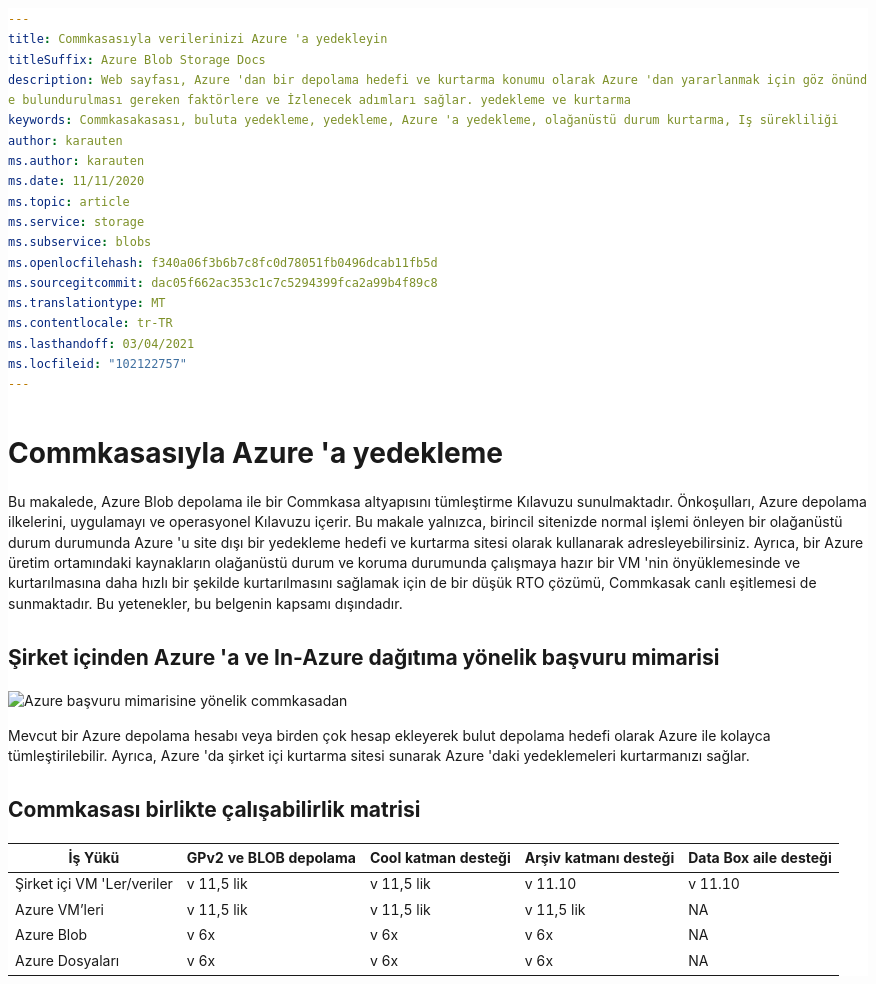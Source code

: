 ```yaml
---
title: Commkasasıyla verilerinizi Azure 'a yedekleyin
titleSuffix: Azure Blob Storage Docs
description: Web sayfası, Azure 'dan bir depolama hedefi ve kurtarma konumu olarak Azure 'dan yararlanmak için göz önünde bulundurulması gereken faktörlere ve İzlenecek adımları sağlar. yedekleme ve kurtarma
keywords: Commkasakasası, buluta yedekleme, yedekleme, Azure 'a yedekleme, olağanüstü durum kurtarma, Iş sürekliliği
author: karauten
ms.author: karauten
ms.date: 11/11/2020
ms.topic: article
ms.service: storage
ms.subservice: blobs
ms.openlocfilehash: f340a06f3b6b7c8fc0d78051fb0496dcab11fb5d
ms.sourcegitcommit: dac05f662ac353c1c7c5294399fca2a99b4f89c8
ms.translationtype: MT
ms.contentlocale: tr-TR
ms.lasthandoff: 03/04/2021
ms.locfileid: "102122757"
---
```

# <a name="back-up-to-azure-with-commvault"></a>Commkasasıyla Azure 'a yedekleme

Bu makalede, Azure Blob depolama ile bir Commkasa altyapısını tümleştirme Kılavuzu sunulmaktadır. Önkoşulları, Azure depolama ilkelerini, uygulamayı ve operasyonel Kılavuzu içerir. Bu makale yalnızca, birincil sitenizde normal işlemi önleyen bir olağanüstü durum durumunda Azure 'u site dışı bir yedekleme hedefi ve kurtarma sitesi olarak kullanarak adresleyebilirsiniz. Ayrıca, bir Azure üretim ortamındaki kaynakların olağanüstü durum ve koruma durumunda çalışmaya hazır bir VM 'nin önyüklemesinde ve kurtarılmasına daha hızlı bir şekilde kurtarılmasını sağlamak için de bir düşük RTO çözümü, Commkasak canlı eşitlemesi de sunmaktadır. Bu yetenekler, bu belgenin kapsamı dışındadır. 

## <a name="reference-architecture-for-on-premises-to-azure-and-in-azure-deployments"></a>Şirket içinden Azure 'a ve In-Azure dağıtıma yönelik başvuru mimarisi

![Azure başvuru mimarisine yönelik commkasadan](../media/commvault-diagram.png)

Mevcut bir Azure depolama hesabı veya birden çok hesap ekleyerek bulut depolama hedefi olarak Azure ile kolayca tümleştirilebilir. Ayrıca, Azure 'da şirket içi kurtarma sitesi sunarak Azure 'daki yedeklemeleri kurtarmanızı sağlar.   

## <a name="commvault-interoperability-matrix"></a>Commkasası birlikte çalışabilirlik matrisi
| İş Yükü | GPv2 ve BLOB depolama | Cool katman desteği | Arşiv katmanı desteği | Data Box aile desteği |
|-----------------------|--------------------|--------------------|-------------------------|-------------------------|
| Şirket içi VM 'Ler/veriler | v 11,5 lik | v 11,5 lik | v 11.10 | v 11.10 |
| Azure VM’leri | v 11,5 lik | v 11,5 lik | v 11,5 lik | NA |
| Azure Blob | v 6x | v 6x | v 6x | NA |
| Azure Dosyaları | v 6x | v 6x | v 6x | NA | 
